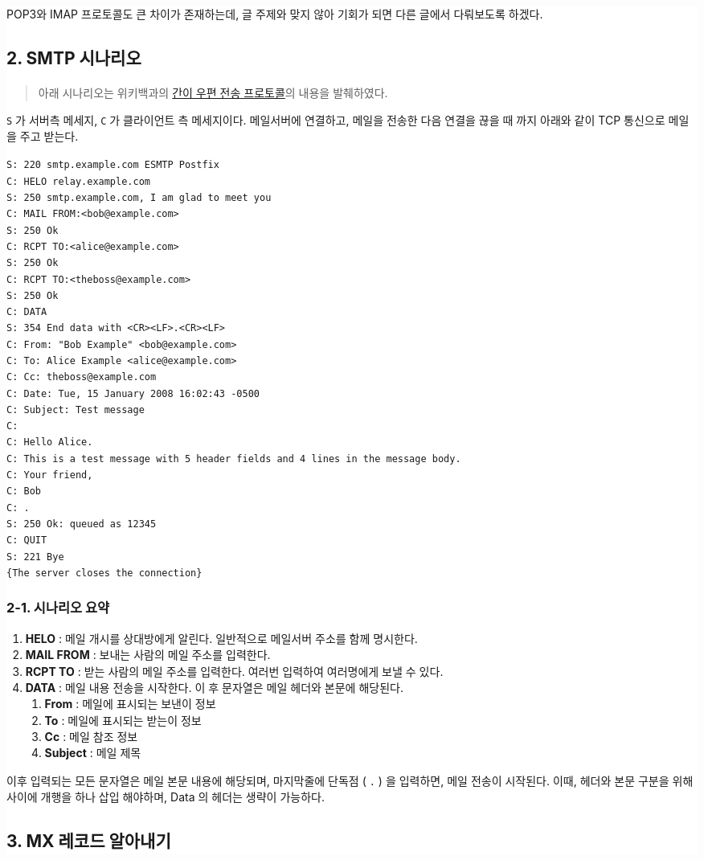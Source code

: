 POP3와 IMAP 프로토콜도 큰 차이가 존재하는데, 글 주제와 맞지 않아 기회가 되면 다른 글에서 다뤄보도록 하겠다.

## 2. SMTP 시나리오

> 아래 시나리오는 위키백과의 [간이 우편 전송 프로토콜](https://ko.wikipedia.org/wiki/%EA%B0%84%EC%9D%B4_%EC%9A%B0%ED%8E%B8_%EC%A0%84%EC%86%A1_%ED%94%84%EB%A1%9C%ED%86%A0%EC%BD%9C)의 내용을 발췌하였다.

`S` 가 서버측 메세지, `C` 가 클라이언트 측 메세지이다. 메일서버에 연결하고, 메일을 전송한 다음 연결을 끊을 때 까지 아래와 같이 TCP 통신으로 메일을 주고 받는다.

```
S: 220 smtp.example.com ESMTP Postfix
C: HELO relay.example.com
S: 250 smtp.example.com, I am glad to meet you
C: MAIL FROM:<bob@example.com>
S: 250 Ok
C: RCPT TO:<alice@example.com>
S: 250 Ok
C: RCPT TO:<theboss@example.com>
S: 250 Ok
C: DATA
S: 354 End data with <CR><LF>.<CR><LF>
C: From: "Bob Example" <bob@example.com>
C: To: Alice Example <alice@example.com>
C: Cc: theboss@example.com
C: Date: Tue, 15 January 2008 16:02:43 -0500
C: Subject: Test message
C: 
C: Hello Alice.
C: This is a test message with 5 header fields and 4 lines in the message body.
C: Your friend,
C: Bob
C: .
S: 250 Ok: queued as 12345
C: QUIT
S: 221 Bye
{The server closes the connection}
```

### 2-1. 시나리오 요약

1. **HELO** : 메일 개시를 상대방에게 알린다. 일반적으로 메일서버 주소를 함께 명시한다.
2. **MAIL FROM** : 보내는 사람의 메일 주소를 입력한다.
3. **RCPT TO** : 받는 사람의 메일 주소를 입력한다. 여러번 입력하여 여러명에게 보낼 수 있다.
4. **DATA** : 메일 내용 전송을 시작한다. 이 후 문자열은 메일 헤더와 본문에 해당된다.
   1. **From** : 메일에 표시되는 보낸이 정보
   2. **To** : 메일에 표시되는 받는이 정보
   3. **Cc** : 메일 참조 정보
   4. **Subject** : 메일 제목

이후 입력되는 모든 문자열은 메일 본문 내용에 해당되며, 마지막줄에 단독점 ( `.` ) 을 입력하면, 메일 전송이 시작된다. 이때, 헤더와 본문 구분을 위해 사이에 개행을 하나 삽입 해야하며, Data 의 헤더는 생략이 가능하다.

## 3. MX 레코드 알아내기 
